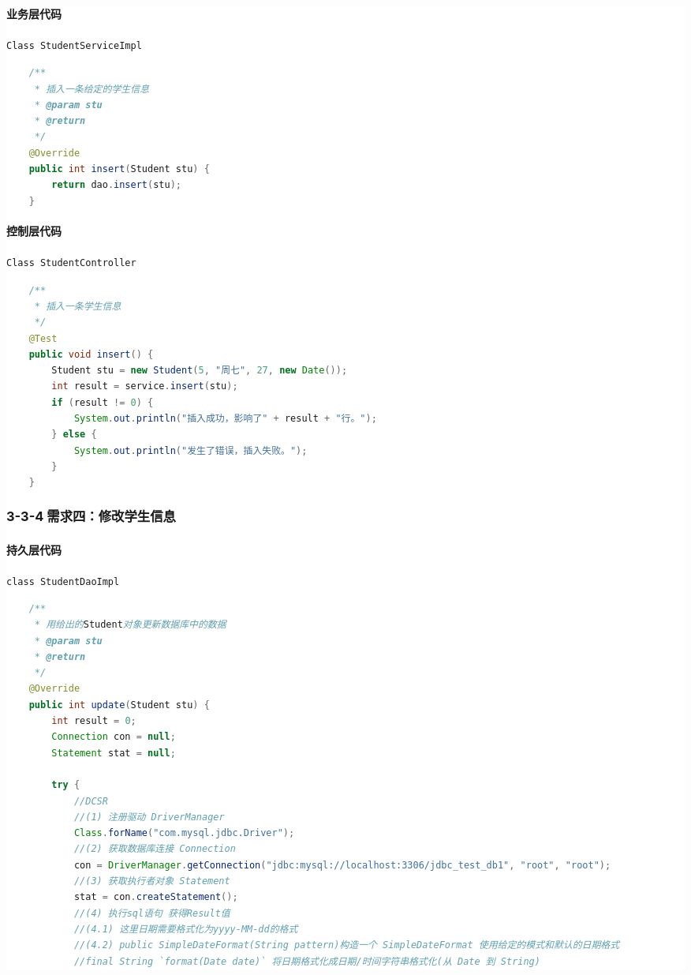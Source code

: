 #### 业务层代码

`Class StudentServiceImpl`

```java
    /**
     * 插入一条给定的学生信息
     * @param stu
     * @return
     */
    @Override
    public int insert(Student stu) {
        return dao.insert(stu);
    }
```

#### 控制层代码

`Class StudentController`

```java
    /**
     * 插入一条学生信息
     */
    @Test
    public void insert() {
        Student stu = new Student(5, "周七", 27, new Date());
        int result = service.insert(stu);
        if (result != 0) {
            System.out.println("插入成功，影响了" + result + "行。");
        } else {
            System.out.println("发生了错误，插入失败。");
        }
    }
```

### 3-3-4 需求四：修改学生信息

#### 持久层代码

`class StudentDaoImpl`

```java
	/**
     * 用给出的Student对象更新数据库中的数据
     * @param stu
     * @return
     */
    @Override
    public int update(Student stu) {
        int result = 0;
        Connection con = null;
        Statement stat = null;

        try {
            //DCSR
            //(1) 注册驱动 DriverManager
            Class.forName("com.mysql.jdbc.Driver");
            //(2) 获取数据库连接 Connection
            con = DriverManager.getConnection("jdbc:mysql://localhost:3306/jdbc_test_db1", "root", "root");
            //(3) 获取执行者对象 Statement
            stat = con.createStatement();
            //(4) 执行sql语句 获得Result值
            //(4.1) 这里日期需要格式化为yyyy-MM-dd的格式
            //(4.2) public SimpleDateFormat(String pattern)构造一个 SimpleDateFormat 使用给定的模式和默认的日期格式
            //final String `format(Date date)` 将日期格式化成日期/时间字符串格式化(从 Date 到 String)
```